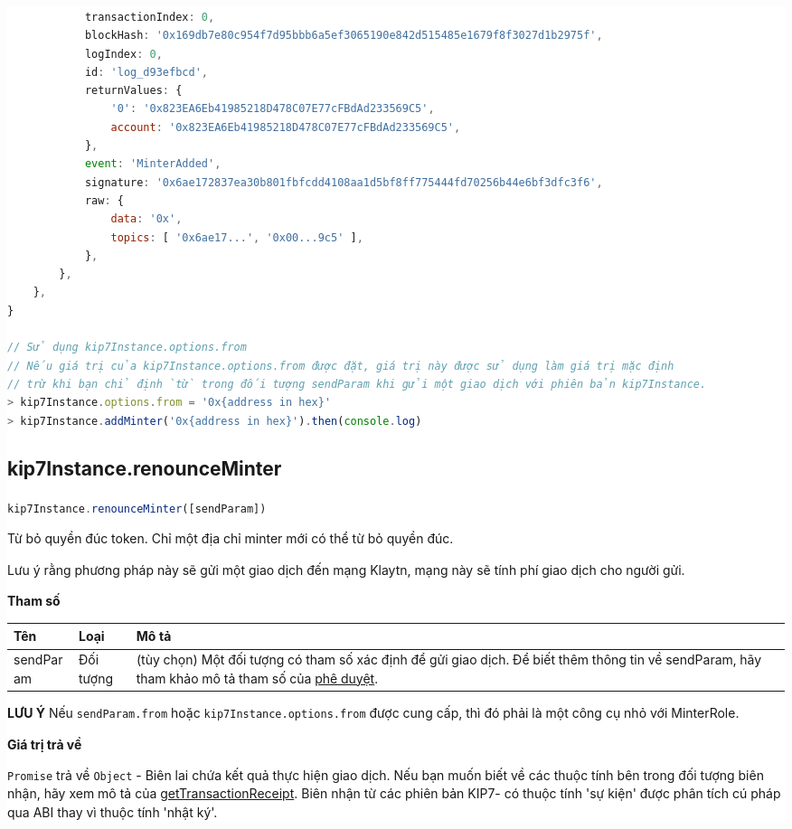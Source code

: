 ```javascript
            transactionIndex: 0,
            blockHash: '0x169db7e80c954f7d95bbb6a5ef3065190e842d515485e1679f8f3027d1b2975f',
            logIndex: 0,
            id: 'log_d93efbcd',
            returnValues: {
                '0': '0x823EA6Eb41985218D478C07E77cFBdAd233569C5',
                account: '0x823EA6Eb41985218D478C07E77cFBdAd233569C5',
            },
            event: 'MinterAdded',
            signature: '0x6ae172837ea30b801fbfcdd4108aa1d5bf8ff775444fd70256b44e6bf3dfc3f6',
            raw: {
                data: '0x',
                topics: [ '0x6ae17...', '0x00...9c5' ],
            },
        },
    },
}

// Sử dụng kip7Instance.options.from
// Nếu giá trị của kip7Instance.options.from được đặt, giá trị này được sử dụng làm giá trị mặc định
// trừ khi bạn chỉ định `từ` trong đối tượng sendParam khi gửi một giao dịch với phiên bản kip7Instance.
> kip7Instance.options.from = '0x{address in hex}'
> kip7Instance.addMinter('0x{address in hex}').then(console.log)
```

## kip7Instance.renounceMinter <a id="kip7instance-renounceminter"></a>

```javascript
kip7Instance.renounceMinter([sendParam])
```

Từ bỏ quyền đúc token. Chỉ một địa chỉ minter mới có thể từ bỏ quyền đúc.

Lưu ý rằng phương pháp này sẽ gửi một giao dịch đến mạng Klaytn, mạng này sẽ tính phí giao dịch cho người gửi.

**Tham số**

| Tên       | Loại     | Mô tả                                                                                                                                                                                         |
|:--------- |:--------- |:--------------------------------------------------------------------------------------------------------------------------------------------------------------------------------------------- |
| sendParam | Đối tượng | \(tùy chọn\) Một đối tượng có tham số xác định để gửi giao dịch. Để biết thêm thông tin về sendParam, hãy tham khảo mô tả tham số của [phê duyệt](caver.klay.KIP7.md#kip7instance-approve). |

**LƯU Ý** Nếu `sendParam.from` hoặc `kip7Instance.options.from` được cung cấp, thì đó phải là một công cụ nhỏ với MinterRole.

**Giá trị trả về**

`Promise` trả về `Object` - Biên lai chứa kết quả thực hiện giao dịch. Nếu bạn muốn biết về các thuộc tính bên trong đối tượng biên nhận, hãy xem mô tả của [getTransactionReceipt](caver.klay/transaction.md#gettransactionreceipt). Biên nhận từ các phiên bản KIP7- có thuộc tính 'sự kiện' được phân tích cú pháp qua ABI thay vì thuộc tính 'nhật ký'.

